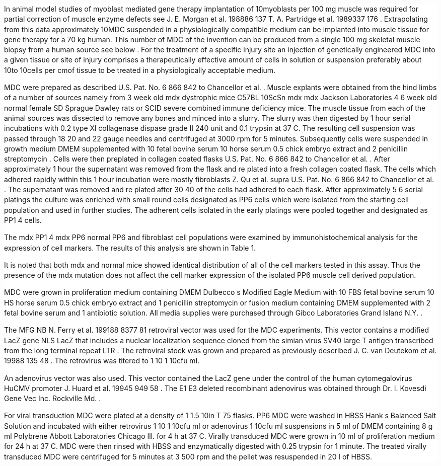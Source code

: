 In animal model studies of myoblast mediated gene therapy implantation of 10myoblasts per 100 mg muscle was required for partial correction of muscle enzyme defects see J. E. Morgan et al. 198886 137 T. A. Partridge et al. 1989337 176 . Extrapolating from this data approximately 10MDC suspended in a physiologically compatible medium can be implanted into muscle tissue for gene therapy for a 70 kg human. This number of MDC of the invention can be produced from a single 100 mg skeletal muscle biopsy from a human source see below . For the treatment of a specific injury site an injection of genetically engineered MDC into a given tissue or site of injury comprises a therapeutically effective amount of cells in solution or suspension preferably about 10to 10cells per cmof tissue to be treated in a physiologically acceptable medium.

MDC were prepared as described U.S. Pat. No. 6 866 842 to Chancellor et al. . Muscle explants were obtained from the hind limbs of a number of sources namely from 3 week old mdx dystrophic mice C57BL 10ScSn mdx mdx Jackson Laboratories 4 6 week old normal female SD Sprague Dawley rats or SCID severe combined immune deficiency mice. The muscle tissue from each of the animal sources was dissected to remove any bones and minced into a slurry. The slurry was then digested by 1 hour serial incubations with 0.2 type Xl collagenase dispase grade II 240 unit and 0.1 trypsin at 37 C. The resulting cell suspension was passed through 18 20 and 22 gauge needles and centrifuged at 3000 rpm for 5 minutes. Subsequently cells were suspended in growth medium DMEM supplemented with 10 fetal bovine serum 10 horse serum 0.5 chick embryo extract and 2 penicillin streptomycin . Cells were then preplated in collagen coated flasks U.S. Pat. No. 6 866 842 to Chancellor et al. . After approximately 1 hour the supernatant was removed from the flask and re plated into a fresh collagen coated flask. The cells which adhered rapidly within this 1 hour incubation were mostly fibroblasts Z. Qu et al. supra U.S. Pat. No. 6 866 842 to Chancellor et al. . The supernatant was removed and re plated after 30 40 of the cells had adhered to each flask. After approximately 5 6 serial platings the culture was enriched with small round cells designated as PP6 cells which were isolated from the starting cell population and used in further studies. The adherent cells isolated in the early platings were pooled together and designated as PP1 4 cells.

The mdx PP1 4 mdx PP6 normal PP6 and fibroblast cell populations were examined by immunohistochemical analysis for the expression of cell markers. The results of this analysis are shown in Table 1.

It is noted that both mdx and normal mice showed identical distribution of all of the cell markers tested in this assay. Thus the presence of the mdx mutation does not affect the cell marker expression of the isolated PP6 muscle cell derived population.

MDC were grown in proliferation medium containing DMEM Dulbecco s Modified Eagle Medium with 10 FBS fetal bovine serum 10 HS horse serum 0.5 chick embryo extract and 1 penicillin streptomycin or fusion medium containing DMEM supplemented with 2 fetal bovine serum and 1 antibiotic solution. All media supplies were purchased through Gibco Laboratories Grand Island N.Y. .

The MFG NB N. Ferry et al. 199188 8377 81 retroviral vector was used for the MDC experiments. This vector contains a modified LacZ gene NLS LacZ that includes a nuclear localization sequence cloned from the simian virus SV40 large T antigen transcribed from the long terminal repeat LTR . The retroviral stock was grown and prepared as previously described J. C. van Deutekom et al. 19988 135 48 . The retrovirus was titered to 1 10 1 10cfu ml.

An adenovirus vector was also used. This vector contained the LacZ gene under the control of the human cytomegalovirus HuCMV promoter J. Huard et al. 19945 949 58 . The E1 E3 deleted recombinant adenovirus was obtained through Dr. I. Kovesdi Gene Vec Inc. Rockville Md. .

For viral transduction MDC were plated at a density of 1 1.5 10in T 75 flasks. PP6 MDC were washed in HBSS Hank s Balanced Salt Solution and incubated with either retrovirus 1 10 1 10cfu ml or adenovirus 1 10cfu ml suspensions in 5 ml of DMEM containing 8 g ml Polybrene Abbott Laboratories Chicago Ill. for 4 h at 37 C. Virally transduced MDC were grown in 10 ml of proliferation medium for 24 h at 37 C. MDC were then rinsed with HBSS and enzymatically digested with 0.25 trypsin for 1 minute. The treated virally transduced MDC were centrifuged for 5 minutes at 3 500 rpm and the pellet was resuspended in 20 l of HBSS.
